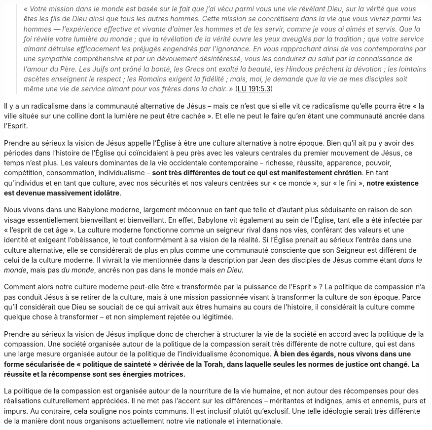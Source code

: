 > _« Votre mission dans le monde est basée sur le fait que j’ai vécu parmi vous une vie révélant Dieu, sur la vérité que vous êtes les fils de Dieu ainsi que tous les autres hommes. Cette mission se concrétisera dans la vie que vous vivrez parmi les hommes — l’expérience effective et vivante d’aimer les hommes et de les servir, comme je vous ai aimés et servis. Que la foi révèle votre lumière au monde ; que la révélation de la vérité ouvre les yeux aveuglés par la tradition ; que votre service aimant détruise efficacement les préjugés engendrés par l’ignorance. En vous rapprochant ainsi de vos contemporains par une sympathie compréhensive et par un dévouement désintéressé, vous les conduirez au salut par la connaissance de l’amour du Père. Les Juifs ont prôné la bonté, les Grecs ont exalté la beauté, les Hindous prêchent la dévotion ; les lointains ascètes enseignent le respect ; les Romains exigent la fidélité ; mais, moi, je demande que la vie de mes disciples soit même une vie de service aimant pour vos frères dans la chair. »_ (<a id="a181_1048"></a>[LU 191:5.3](/fr/The_Urantia_Book/191#p5_3))

Il y a un radicalisme dans la communauté alternative de Jésus – mais ce n’est que si elle vit ce radicalisme qu’elle pourra être « la ville située sur une colline dont la lumière ne peut être cachée ». Et elle ne peut le faire qu’en étant une communauté ancrée dans l’Esprit.

Prendre au sérieux la vision de Jésus appelle l’Église à être une culture alternative à notre époque. Bien qu’il ait pu y avoir des périodes dans l’histoire de l’Église qui coïncidaient à peu près avec les valeurs centrales du premier mouvement de Jésus, ce temps n’est plus. Les valeurs dominantes de la vie occidentale contemporaine – richesse, réussite, apparence, pouvoir, compétition, consommation, individualisme – **sont très différentes de tout ce qui est manifestement chrétien**. En tant qu'individus et en tant que culture, avec nos sécurités et nos valeurs centrées sur « ce monde », sur « le fini », **notre existence est devenue massivement idolâtre**.

Nous vivons dans une Babylone moderne, largement méconnue en tant que telle et d’autant plus séduisante en raison de son visage essentiellement bienveillant et bienveillant. En effet, Babylone vit également au sein de l’Église, tant elle a été infectée par « l’esprit de cet âge ». La culture moderne fonctionne comme un seigneur rival dans nos vies, conférant des valeurs et une identité et exigeant l’obéissance, le tout conformément à sa vision de la réalité. Si l’Église prenait au sérieux l’entrée dans une culture alternative, elle se considérerait de plus en plus comme une communauté consciente que son Seigneur est différent de celui de la culture moderne. Il vivrait la vie mentionnée dans la description par Jean des disciples de Jésus comme étant *dans le monde*, mais pas *du monde*, ancrés non pas dans le monde mais *en Dieu.*

Comment alors notre culture moderne peut-elle être « transformée par la puissance de l’Esprit » ? La politique de compassion n’a pas conduit Jésus à se retirer de la culture, mais à une mission passionnée visant à transformer la culture de son époque. Parce qu’il considérait que Dieu se souciait de ce qui arrivait aux êtres humains au cours de l’histoire, il considérait la culture comme quelque chose à transformer – et non simplement rejetée ou légitimée.

Prendre au sérieux la vision de Jésus implique donc de chercher à structurer la vie de la société en accord avec la politique de la compassion. Une société organisée autour de la politique de la compassion serait très différente de notre culture, qui est dans une large mesure organisée autour de la politique de l’individualisme économique. **À bien des égards, nous vivons dans une forme sécularisée de « politique de sainteté » dérivée de la Torah, dans laquelle seules les normes de justice ont changé. La réussite et la récompense sont ses énergies motrices.**

La politique de la compassion est organisée autour de la nourriture de la vie humaine, et non autour des récompenses pour des réalisations culturellement appréciées. Il ne met pas l’accent sur les différences – méritantes et indignes, amis et ennemis, purs et impurs. Au contraire, cela souligne nos points communs. Il est inclusif plutôt qu’exclusif. Une telle idéologie serait très différente de la manière dont nous organisons actuellement notre vie nationale et internationale.
